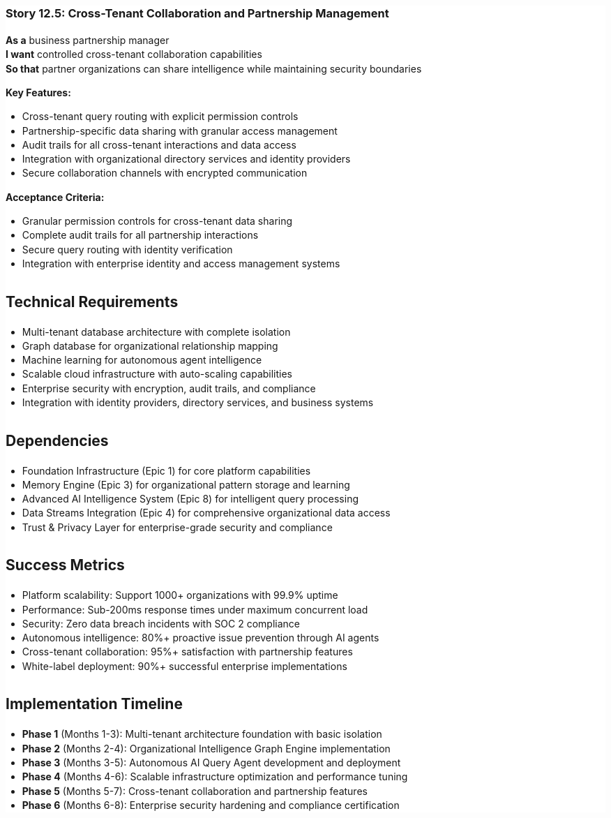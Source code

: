 ### Story 12.5: Cross-Tenant Collaboration and Partnership Management
**As a** business partnership manager  
**I want** controlled cross-tenant collaboration capabilities  
**So that** partner organizations can share intelligence while maintaining security boundaries

**Key Features:**
- Cross-tenant query routing with explicit permission controls
- Partnership-specific data sharing with granular access management
- Audit trails for all cross-tenant interactions and data access
- Integration with organizational directory services and identity providers
- Secure collaboration channels with encrypted communication

**Acceptance Criteria:**
- Granular permission controls for cross-tenant data sharing
- Complete audit trails for all partnership interactions
- Secure query routing with identity verification
- Integration with enterprise identity and access management systems

## Technical Requirements
- Multi-tenant database architecture with complete isolation
- Graph database for organizational relationship mapping
- Machine learning for autonomous agent intelligence
- Scalable cloud infrastructure with auto-scaling capabilities
- Enterprise security with encryption, audit trails, and compliance
- Integration with identity providers, directory services, and business systems

## Dependencies
- Foundation Infrastructure (Epic 1) for core platform capabilities
- Memory Engine (Epic 3) for organizational pattern storage and learning
- Advanced AI Intelligence System (Epic 8) for intelligent query processing
- Data Streams Integration (Epic 4) for comprehensive organizational data access
- Trust & Privacy Layer for enterprise-grade security and compliance

## Success Metrics
- Platform scalability: Support 1000+ organizations with 99.9% uptime
- Performance: Sub-200ms response times under maximum concurrent load
- Security: Zero data breach incidents with SOC 2 compliance
- Autonomous intelligence: 80%+ proactive issue prevention through AI agents
- Cross-tenant collaboration: 95%+ satisfaction with partnership features
- White-label deployment: 90%+ successful enterprise implementations

## Implementation Timeline
- **Phase 1** (Months 1-3): Multi-tenant architecture foundation with basic isolation
- **Phase 2** (Months 2-4): Organizational Intelligence Graph Engine implementation
- **Phase 3** (Months 3-5): Autonomous AI Query Agent development and deployment
- **Phase 4** (Months 4-6): Scalable infrastructure optimization and performance tuning
- **Phase 5** (Months 5-7): Cross-tenant collaboration and partnership features
- **Phase 6** (Months 6-8): Enterprise security hardening and compliance certification
